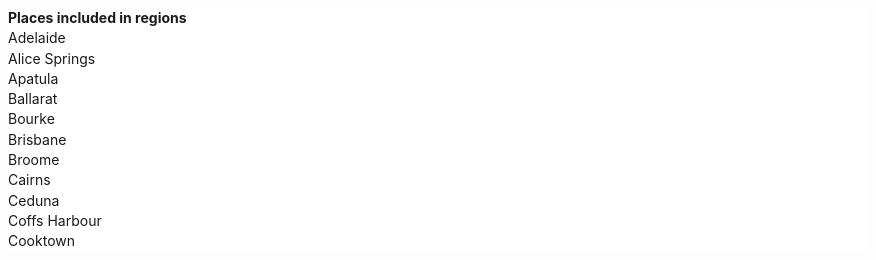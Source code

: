<thead>
  <tr>
    <td>
      <div>
        <b>Places included in regions</b>
      </div>
    </td>
  </tr>
</thead>
<tbody>
  <tr>
    <td>
      <div>Adelaide</div>
    </td>
  </tr>
  <tr>
    <td>
      <div>Alice Springs</div>
    </td>
  </tr>
  <tr>
    <td>
      <div>Apatula</div>
    </td>
  </tr>
  <tr>
    <td>
      <div>Ballarat</div>
    </td>
  </tr>
  <tr>
    <td>
      <div>Bourke</div>
    </td>
  </tr>
  <tr>
    <td>
      <div>Brisbane</div>
    </td>
  </tr>
  <tr>
    <td>
      <div>Broome</div>
    </td>
  </tr>
  <tr>
    <td>
      <div>Cairns</div>
    </td>
  </tr>
  <tr>
    <td>
      <div>Ceduna</div>
    </td>
  </tr>
  <tr>
    <td>
      <div>Coffs Harbour</div>
    </td>
  </tr>
  <tr>
    <td>
      <div>Cooktown</div>
    </td>